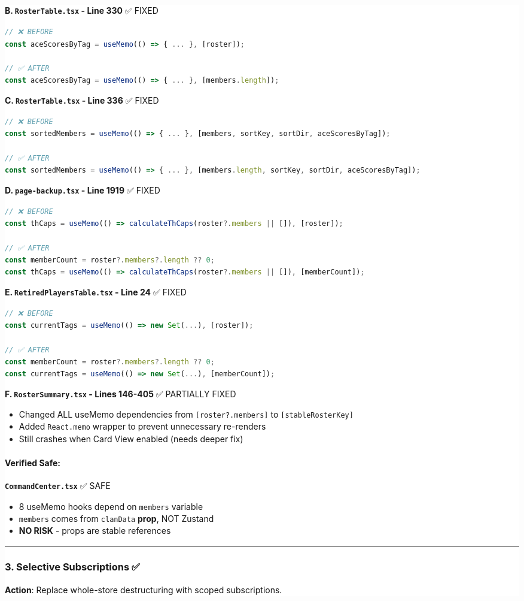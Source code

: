 **B. `RosterTable.tsx` - Line 330** ✅ FIXED
```typescript
// ❌ BEFORE
const aceScoresByTag = useMemo(() => { ... }, [roster]);

// ✅ AFTER
const aceScoresByTag = useMemo(() => { ... }, [members.length]);
```

**C. `RosterTable.tsx` - Line 336** ✅ FIXED
```typescript
// ❌ BEFORE
const sortedMembers = useMemo(() => { ... }, [members, sortKey, sortDir, aceScoresByTag]);

// ✅ AFTER
const sortedMembers = useMemo(() => { ... }, [members.length, sortKey, sortDir, aceScoresByTag]);
```

**D. `page-backup.tsx` - Line 1919** ✅ FIXED
```typescript
// ❌ BEFORE
const thCaps = useMemo(() => calculateThCaps(roster?.members || []), [roster]);

// ✅ AFTER
const memberCount = roster?.members?.length ?? 0;
const thCaps = useMemo(() => calculateThCaps(roster?.members || []), [memberCount]);
```

**E. `RetiredPlayersTable.tsx` - Line 24** ✅ FIXED
```typescript
// ❌ BEFORE
const currentTags = useMemo(() => new Set(...), [roster]);

// ✅ AFTER
const memberCount = roster?.members?.length ?? 0;
const currentTags = useMemo(() => new Set(...), [memberCount]);
```

**F. `RosterSummary.tsx` - Lines 146-405** ✅ PARTIALLY FIXED
- Changed ALL useMemo dependencies from `[roster?.members]` to `[stableRosterKey]`
- Added `React.memo` wrapper to prevent unnecessary re-renders
- Still crashes when Card View enabled (needs deeper fix)

#### Verified Safe:

**`CommandCenter.tsx`** ✅ SAFE
- 8 useMemo hooks depend on `members` variable
- `members` comes from `clanData` **prop**, NOT Zustand
- **NO RISK** - props are stable references

---

### 3. **Selective Subscriptions** ✅
**Action**: Replace whole-store destructuring with scoped subscriptions.
